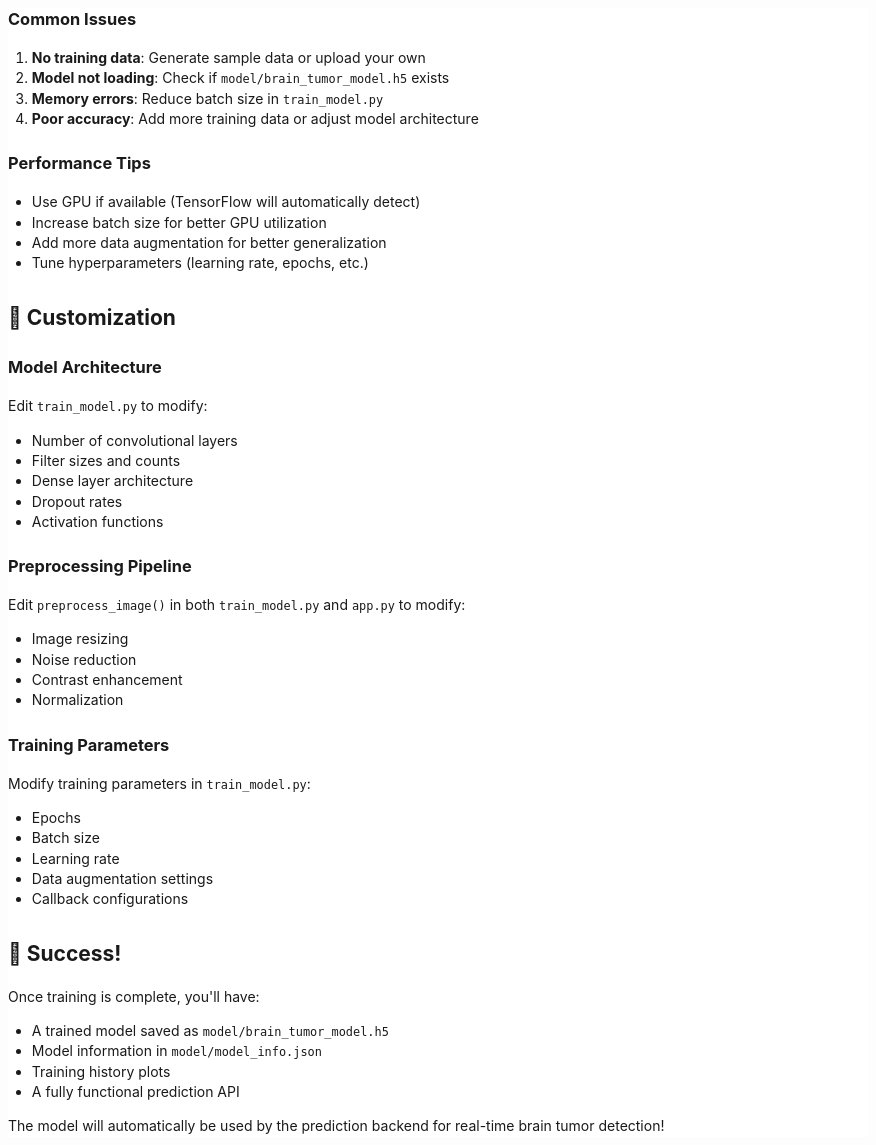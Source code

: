 ### Common Issues

1. **No training data**: Generate sample data or upload your own
2. **Model not loading**: Check if `model/brain_tumor_model.h5` exists
3. **Memory errors**: Reduce batch size in `train_model.py`
4. **Poor accuracy**: Add more training data or adjust model architecture

### Performance Tips

- Use GPU if available (TensorFlow will automatically detect)
- Increase batch size for better GPU utilization
- Add more data augmentation for better generalization
- Tune hyperparameters (learning rate, epochs, etc.)

## 📝 Customization

### Model Architecture

Edit `train_model.py` to modify:
- Number of convolutional layers
- Filter sizes and counts
- Dense layer architecture
- Dropout rates
- Activation functions

### Preprocessing Pipeline

Edit `preprocess_image()` in both `train_model.py` and `app.py` to modify:
- Image resizing
- Noise reduction
- Contrast enhancement
- Normalization

### Training Parameters

Modify training parameters in `train_model.py`:
- Epochs
- Batch size
- Learning rate
- Data augmentation settings
- Callback configurations

## 🎉 Success!

Once training is complete, you'll have:
- A trained model saved as `model/brain_tumor_model.h5`
- Model information in `model/model_info.json`
- Training history plots
- A fully functional prediction API

The model will automatically be used by the prediction backend for real-time brain tumor detection!
